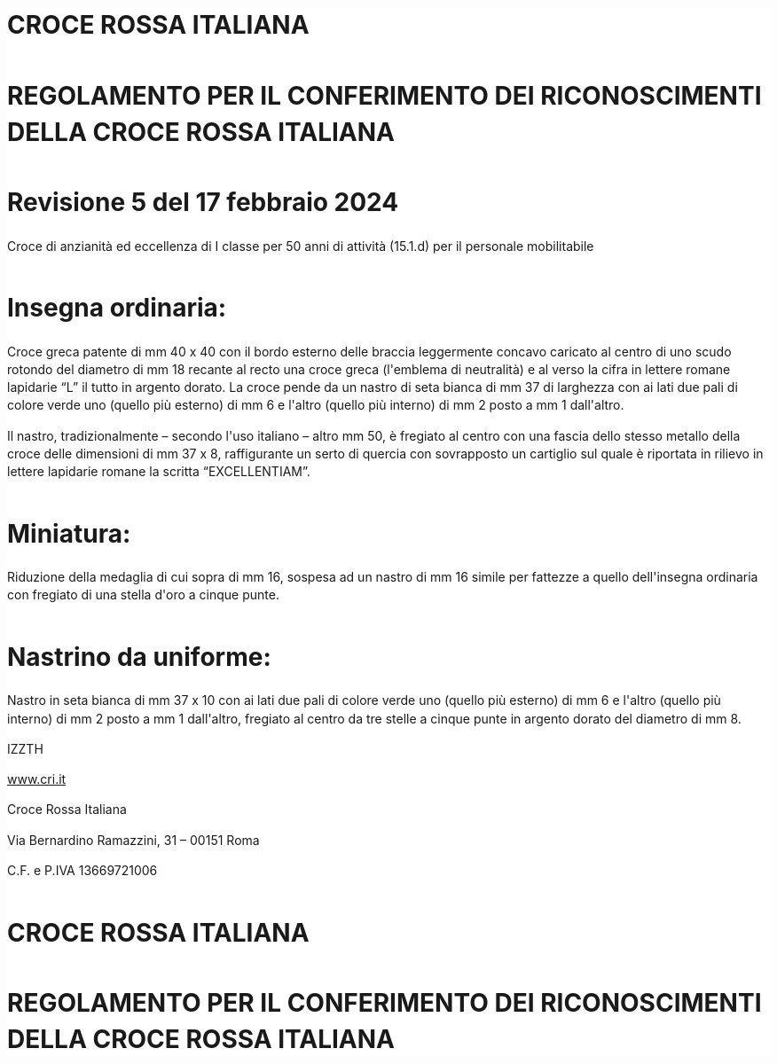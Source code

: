 # CROCE ROSSA ITALIANA

# REGOLAMENTO PER IL CONFERIMENTO DEI RICONOSCIMENTI DELLA CROCE ROSSA ITALIANA

# Revisione 5 del 17 febbraio 2024

Croce di anzianità ed eccellenza di I classe per 50 anni di attività (15.1.d) per il personale mobilitabile

# Insegna ordinaria:

Croce greca patente di mm 40 x 40 con il bordo esterno delle braccia leggermente concavo caricato al centro di uno scudo rotondo del diametro di mm 18 recante al recto una croce greca (l'emblema di neutralità) e al verso la cifra in lettere romane lapidarie “L” il tutto in argento dorato. La croce pende da un nastro di seta bianca di mm 37 di larghezza con ai lati due pali di colore verde uno (quello più esterno) di mm 6 e l'altro (quello più interno) di mm 2 posto a mm 1 dall'altro.

Il nastro, tradizionalmente – secondo l'uso italiano – altro mm 50, è fregiato al centro con una fascia dello stesso metallo della croce delle dimensioni di mm 37 x 8, raffigurante un serto di quercia con sovrapposto un cartiglio sul quale è riportata in rilievo in lettere lapidarie romane la scritta “EXCELLENTIAM”.

# Miniatura:

Riduzione della medaglia di cui sopra di mm 16, sospesa ad un nastro di mm 16 simile per fattezze a quello dell'insegna ordinaria con fregiato di una stella d'oro a cinque punte.

# Nastrino da uniforme:

Nastro in seta bianca di mm 37 x 10 con ai lati due pali di colore verde uno (quello più esterno) di mm 6 e l'altro (quello più interno) di mm 2 posto a mm 1 dall'altro, fregiato al centro da tre stelle a cinque punte in argento dorato del diametro di mm 8.

IZZTH

www.cri.it

Croce Rossa Italiana

Via Bernardino Ramazzini, 31 – 00151 Roma

C.F. e P.IVA 13669721006

# CROCE ROSSA ITALIANA

# REGOLAMENTO PER IL CONFERIMENTO DEI RICONOSCIMENTI DELLA CROCE ROSSA ITALIANA
